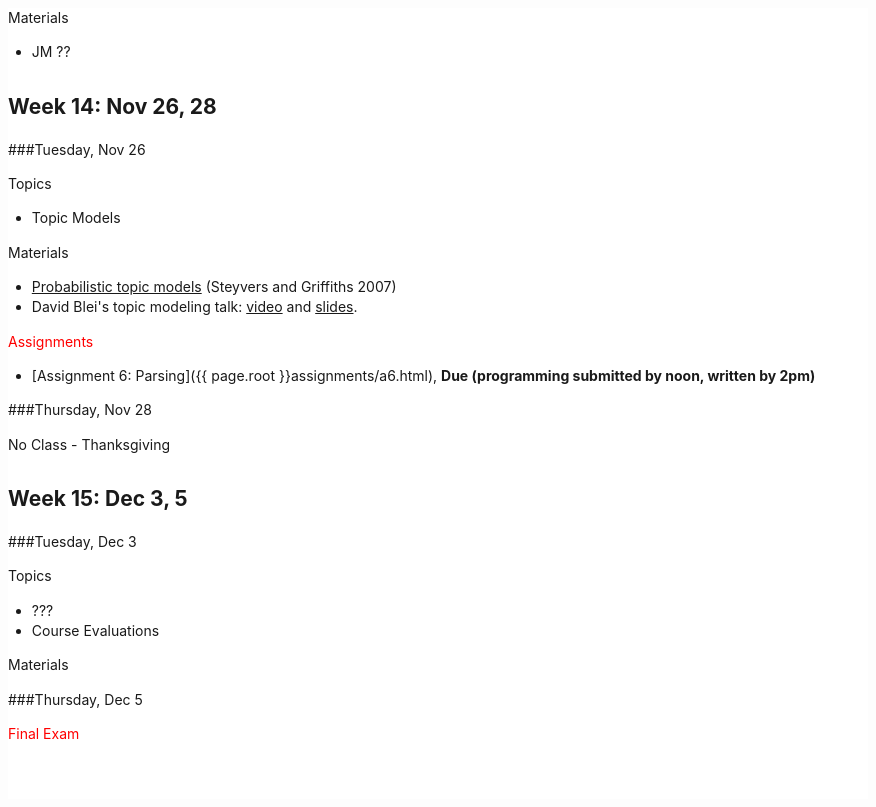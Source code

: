 Materials

* JM ??



## Week 14: Nov 26, 28

###Tuesday, Nov 26

Topics

* Topic Models

Materials

* [Probabilistic topic models](http://cocosci.berkeley.edu/tom/papers/SteyversGriffiths.pdf) (Steyvers and Griffiths 2007)
* David Blei's topic modeling talk: [video](http://video.google.com/videoplay?docid=3077213787166426672) and [slides](http://www.cs.princeton.edu/~blei/modeling-science.pdf).

<span style="color: red">Assignments</span>

* [Assignment 6: Parsing]({{ page.root }}assignments/a6.html), **Due (programming submitted by noon, written by 2pm)**


###Thursday, Nov 28

No Class - Thanksgiving



## Week 15: Dec 3, 5

###Tuesday, Dec 3

Topics

* ???  
* Course Evaluations

Materials



###Thursday, Dec 5

<span style="color: red">Final Exam</span>

<br/>

<br/>


